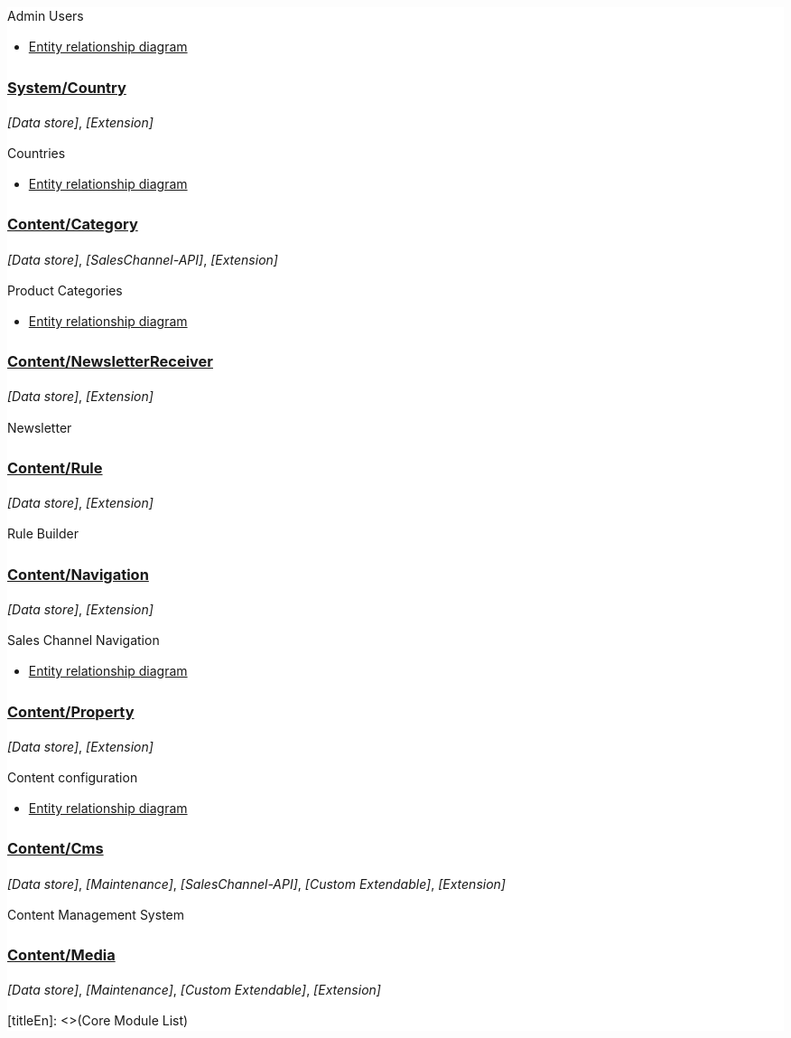 Admin Users

* [Entity relationship diagram](./10-erd/erd-shopware-core-system-user.md)

### [System/Country](https://github.com/shopware/platform/tree/master/src/Core/System/Country) 
*[Data store]*, *[Extension]*

Countries

* [Entity relationship diagram](./10-erd/erd-shopware-core-system-country.md)

### [Content/Category](https://github.com/shopware/platform/tree/master/src/Core/Content/Category) 
*[Data store]*, *[SalesChannel-API]*, *[Extension]*

Product Categories

* [Entity relationship diagram](./10-erd/erd-shopware-core-content-category.md)

### [Content/NewsletterReceiver](https://github.com/shopware/platform/tree/master/src/Core/Content/NewsletterReceiver) 
*[Data store]*, *[Extension]*

Newsletter

### [Content/Rule](https://github.com/shopware/platform/tree/master/src/Core/Content/Rule) 
*[Data store]*, *[Extension]*

Rule Builder

### [Content/Navigation](https://github.com/shopware/platform/tree/master/src/Core/Content/Navigation) 
*[Data store]*, *[Extension]*

Sales Channel Navigation

* [Entity relationship diagram](./10-erd/erd-shopware-core-content-navigation.md)

### [Content/Property](https://github.com/shopware/platform/tree/master/src/Core/Content/Property) 
*[Data store]*, *[Extension]*

Content configuration

* [Entity relationship diagram](./10-erd/erd-shopware-core-content-property.md)

### [Content/Cms](https://github.com/shopware/platform/tree/master/src/Core/Content/Cms) 
*[Data store]*, *[Maintenance]*, *[SalesChannel-API]*, *[Custom Extendable]*, *[Extension]*

Content Management System

### [Content/Media](https://github.com/shopware/platform/tree/master/src/Core/Content/Media) 
*[Data store]*, *[Maintenance]*, *[Custom Extendable]*, *[Extension]*


[titleEn]: <>(Core Module List)